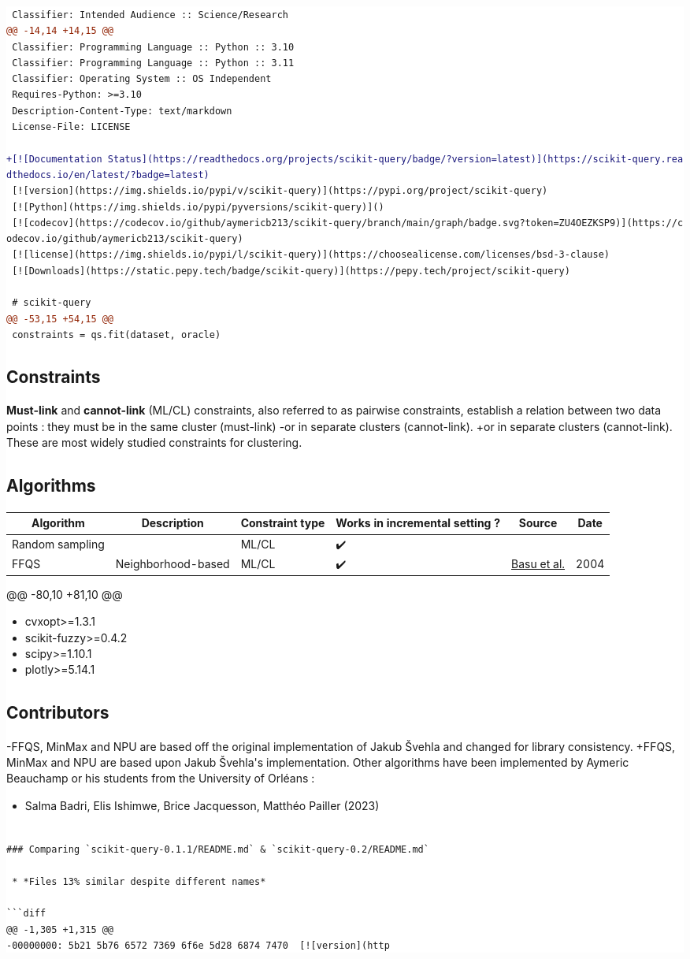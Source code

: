 ```diff
 Classifier: Intended Audience :: Science/Research
@@ -14,14 +14,15 @@
 Classifier: Programming Language :: Python :: 3.10
 Classifier: Programming Language :: Python :: 3.11
 Classifier: Operating System :: OS Independent
 Requires-Python: >=3.10
 Description-Content-Type: text/markdown
 License-File: LICENSE
 
+[![Documentation Status](https://readthedocs.org/projects/scikit-query/badge/?version=latest)](https://scikit-query.readthedocs.io/en/latest/?badge=latest)
 [![version](https://img.shields.io/pypi/v/scikit-query)](https://pypi.org/project/scikit-query)
 [![Python](https://img.shields.io/pypi/pyversions/scikit-query)]()
 [![codecov](https://codecov.io/github/aymericb213/scikit-query/branch/main/graph/badge.svg?token=ZU4OEZKSP9)](https://codecov.io/github/aymericb213/scikit-query)
 [![license](https://img.shields.io/pypi/l/scikit-query)](https://choosealicense.com/licenses/bsd-3-clause)
 [![Downloads](https://static.pepy.tech/badge/scikit-query)](https://pepy.tech/project/scikit-query)
 
 # scikit-query
@@ -53,15 +54,15 @@
 constraints = qs.fit(dataset, oracle)
 ```
 
 ## Constraints
 
 **Must-link** and **cannot-link** (ML/CL) constraints, also referred to as pairwise constraints,
 establish a relation between two data points : they must be in the same cluster (must-link)
-or in separate clusters (cannot-link).
+or in separate clusters (cannot-link). These are most widely studied constraints for clustering.
 
 ## Algorithms
 
 | Algorithm       | Description                            | Constraint type | Works in incremental setting ? | Source                                                                                  | Date |
 |-----------------|----------------------------------------|-----------------|--------------------------------|-----------------------------------------------------------------------------------------|------|
 | Random sampling |                                        | ML/CL           | :heavy_check_mark:             |                                                                                         |      |
 | FFQS            | Neighborhood-based                     | ML/CL           | :heavy_check_mark:             | [Basu et al.](https://epubs.siam.org/doi/10.1137/1.9781611972740.31)                    | 2004   |
@@ -80,10 +81,10 @@
 - cvxopt>=1.3.1
 - scikit-fuzzy>=0.4.2
 - scipy>=1.10.1
 - plotly>=5.14.1
 
 ## Contributors
 
-FFQS, MinMax and NPU are based off the original implementation of Jakub Švehla and changed for library consistency. 
+FFQS, MinMax and NPU are based upon Jakub Švehla's implementation. 
 Other algorithms have been implemented by Aymeric Beauchamp or his students from the University of Orléans :
 - Salma Badri, Elis Ishimwe, Brice Jacquesson, Matthéo Pailler (2023)
```

### Comparing `scikit-query-0.1.1/README.md` & `scikit-query-0.2/README.md`

 * *Files 13% similar despite different names*

```diff
@@ -1,305 +1,315 @@
-00000000: 5b21 5b76 6572 7369 6f6e 5d28 6874 7470  [![version](http
```
